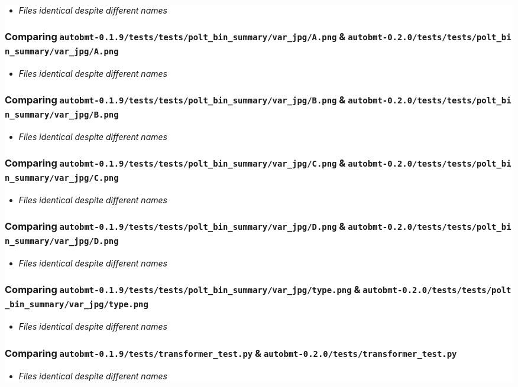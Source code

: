 * *Files identical despite different names*

### Comparing `autobmt-0.1.9/tests/tests/polt_bin_summary/var_jpg/A.png` & `autobmt-0.2.0/tests/tests/polt_bin_summary/var_jpg/A.png`

 * *Files identical despite different names*

### Comparing `autobmt-0.1.9/tests/tests/polt_bin_summary/var_jpg/B.png` & `autobmt-0.2.0/tests/tests/polt_bin_summary/var_jpg/B.png`

 * *Files identical despite different names*

### Comparing `autobmt-0.1.9/tests/tests/polt_bin_summary/var_jpg/C.png` & `autobmt-0.2.0/tests/tests/polt_bin_summary/var_jpg/C.png`

 * *Files identical despite different names*

### Comparing `autobmt-0.1.9/tests/tests/polt_bin_summary/var_jpg/D.png` & `autobmt-0.2.0/tests/tests/polt_bin_summary/var_jpg/D.png`

 * *Files identical despite different names*

### Comparing `autobmt-0.1.9/tests/tests/polt_bin_summary/var_jpg/type.png` & `autobmt-0.2.0/tests/tests/polt_bin_summary/var_jpg/type.png`

 * *Files identical despite different names*

### Comparing `autobmt-0.1.9/tests/transformer_test.py` & `autobmt-0.2.0/tests/transformer_test.py`

 * *Files identical despite different names*

